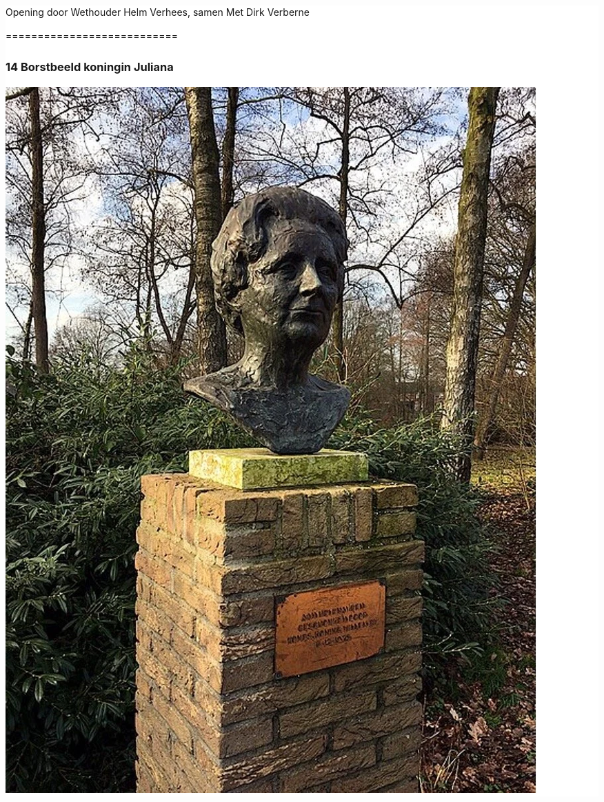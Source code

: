 Opening door Wethouder Helm Verhees, samen Met Dirk Verberne

===========================

### 14 Borstbeeld koningin Juliana

![](images/monumenten-en-kunst/jul.jpg)

